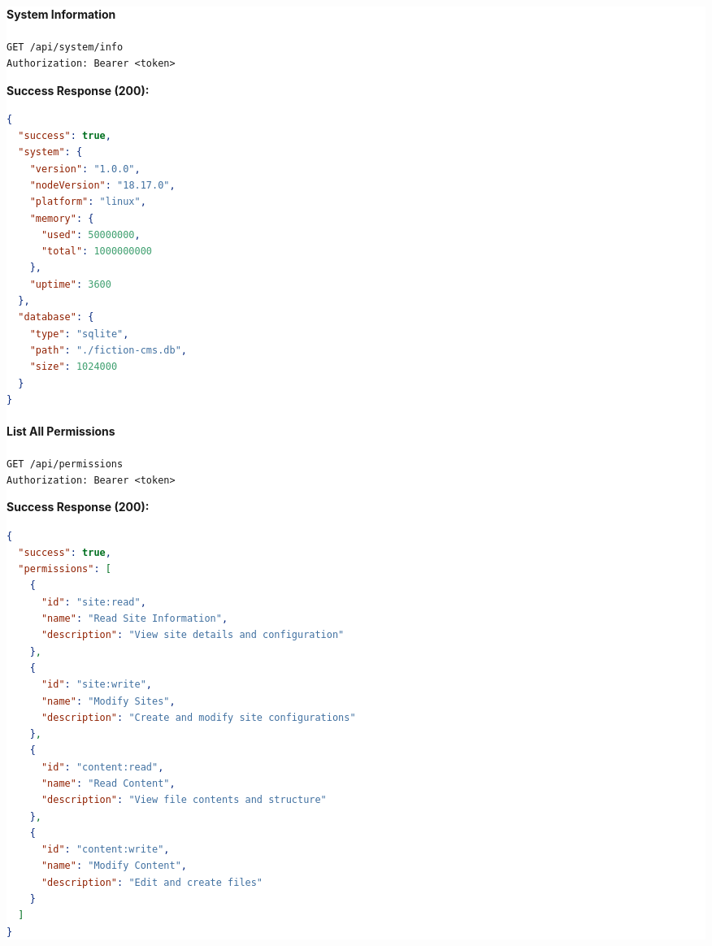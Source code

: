 #### System Information

```http
GET /api/system/info
Authorization: Bearer <token>
```

**Success Response (200):**

```json
{
  "success": true,
  "system": {
    "version": "1.0.0",
    "nodeVersion": "18.17.0",
    "platform": "linux",
    "memory": {
      "used": 50000000,
      "total": 1000000000
    },
    "uptime": 3600
  },
  "database": {
    "type": "sqlite",
    "path": "./fiction-cms.db",
    "size": 1024000
  }
}
```

#### List All Permissions

```http
GET /api/permissions
Authorization: Bearer <token>
```

**Success Response (200):**

```json
{
  "success": true,
  "permissions": [
    {
      "id": "site:read",
      "name": "Read Site Information", 
      "description": "View site details and configuration"
    },
    {
      "id": "site:write",
      "name": "Modify Sites",
      "description": "Create and modify site configurations"
    },
    {
      "id": "content:read",
      "name": "Read Content",
      "description": "View file contents and structure"
    },
    {
      "id": "content:write", 
      "name": "Modify Content",
      "description": "Edit and create files"
    }
  ]
}
```
